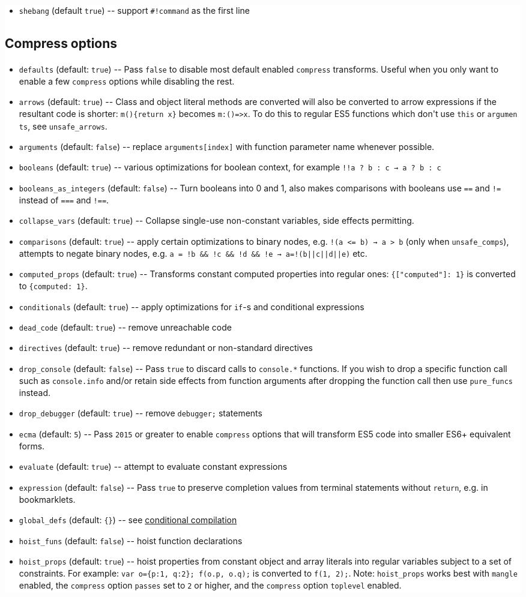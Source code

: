 - `shebang` (default `true`) -- support `#!command` as the first line

## Compress options

- `defaults` (default: `true`) -- Pass `false` to disable most default
  enabled `compress` transforms. Useful when you only want to enable a few
  `compress` options while disabling the rest.

- `arrows` (default: `true`) -- Class and object literal methods are converted
  will also be converted to arrow expressions if the resultant code is shorter:
  `m(){return x}` becomes `m:()=>x`. To do this to regular ES5 functions which
  don't use `this` or `arguments`, see `unsafe_arrows`.

- `arguments` (default: `false`) -- replace `arguments[index]` with function
  parameter name whenever possible.

- `booleans` (default: `true`) -- various optimizations for boolean context,
  for example `!!a ? b : c → a ? b : c`

- `booleans_as_integers` (default: `false`) -- Turn booleans into 0 and 1, also
  makes comparisons with booleans use `==` and `!=` instead of `===` and `!==`.

- `collapse_vars` (default: `true`) -- Collapse single-use non-constant variables,
  side effects permitting.

- `comparisons` (default: `true`) -- apply certain optimizations to binary nodes,
  e.g. `!(a <= b) → a > b` (only when `unsafe_comps`), attempts to negate binary
  nodes, e.g. `a = !b && !c && !d && !e → a=!(b||c||d||e)` etc.

- `computed_props` (default: `true`) -- Transforms constant computed properties
  into regular ones: `{["computed"]: 1}` is converted to `{computed: 1}`.

- `conditionals` (default: `true`) -- apply optimizations for `if`-s and conditional
  expressions

- `dead_code` (default: `true`) -- remove unreachable code

- `directives` (default: `true`) -- remove redundant or non-standard directives

- `drop_console` (default: `false`) -- Pass `true` to discard calls to
  `console.*` functions. If you wish to drop a specific function call
  such as `console.info` and/or retain side effects from function arguments
  after dropping the function call then use `pure_funcs` instead.

- `drop_debugger` (default: `true`) -- remove `debugger;` statements

- `ecma` (default: `5`) -- Pass `2015` or greater to enable `compress` options that
  will transform ES5 code into smaller ES6+ equivalent forms.

- `evaluate` (default: `true`) -- attempt to evaluate constant expressions

- `expression` (default: `false`) -- Pass `true` to preserve completion values
  from terminal statements without `return`, e.g. in bookmarklets.

- `global_defs` (default: `{}`) -- see [conditional compilation](#conditional-compilation)

- `hoist_funs` (default: `false`) -- hoist function declarations

- `hoist_props` (default: `true`) -- hoist properties from constant object and
  array literals into regular variables subject to a set of constraints. For example:
  `var o={p:1, q:2}; f(o.p, o.q);` is converted to `f(1, 2);`. Note: `hoist_props`
  works best with `mangle` enabled, the `compress` option `passes` set to `2` or higher,
  and the `compress` option `toplevel` enabled.


[npm-image]: https://img.shields.io/npm/v/terser.svg
[npm-url]: https://npmjs.org/package/terser
[downloads-image]: https://img.shields.io/npm/dm/terser.svg
[downloads-url]: https://npmjs.org/package/terser
[travis-image]: https://img.shields.io/travis/terser/terser/master.svg
[travis-url]: https://travis-ci.org/terser/terser
[opencollective-contributors]: https://opencollective.com/terser/tiers/badge.svg
[opencollective-url]: https://opencollective.com/terser
[acorn]: https://github.com/ternjs/acorn
[sm-spec]: https://docs.google.com/document/d/1U1RGAehQwRypUTovF1KRlpiOFze0b-_2gc6fAH0KY0k